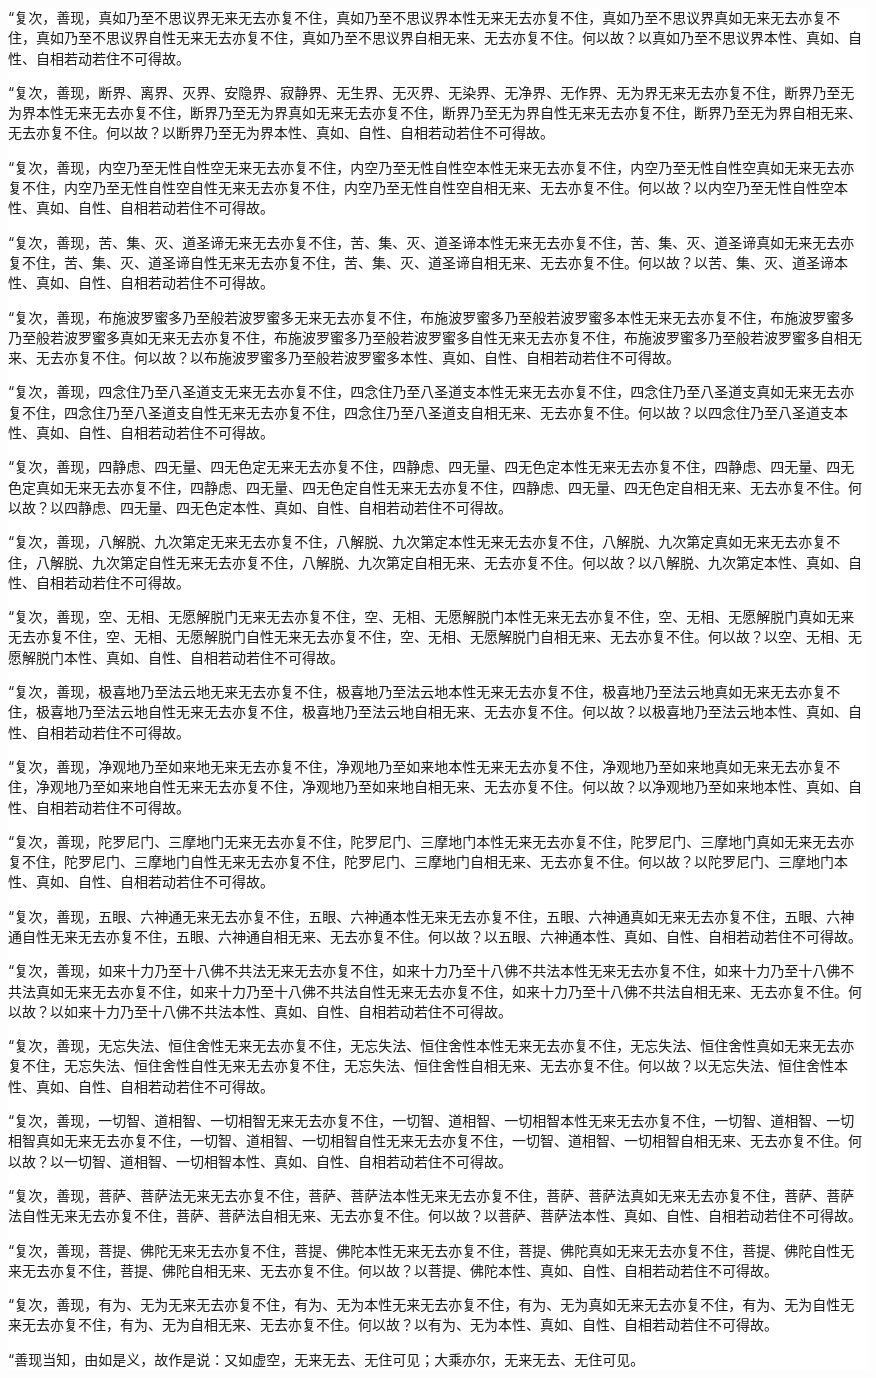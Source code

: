 “复次，善现，真如乃至不思议界无来无去亦复不住，真如乃至不思议界本性无来无去亦复不住，真如乃至不思议界真如无来无去亦复不住，真如乃至不思议界自性无来无去亦复不住，真如乃至不思议界自相无来、无去亦复不住。何以故？以真如乃至不思议界本性、真如、自性、自相若动若住不可得故。

“复次，善现，断界、离界、灭界、安隐界、寂静界、无生界、无灭界、无染界、无净界、无作界、无为界无来无去亦复不住，断界乃至无为界本性无来无去亦复不住，断界乃至无为界真如无来无去亦复不住，断界乃至无为界自性无来无去亦复不住，断界乃至无为界自相无来、无去亦复不住。何以故？以断界乃至无为界本性、真如、自性、自相若动若住不可得故。

“复次，善现，内空乃至无性自性空无来无去亦复不住，内空乃至无性自性空本性无来无去亦复不住，内空乃至无性自性空真如无来无去亦复不住，内空乃至无性自性空自性无来无去亦复不住，内空乃至无性自性空自相无来、无去亦复不住。何以故？以内空乃至无性自性空本性、真如、自性、自相若动若住不可得故。

“复次，善现，苦、集、灭、道圣谛无来无去亦复不住，苦、集、灭、道圣谛本性无来无去亦复不住，苦、集、灭、道圣谛真如无来无去亦复不住，苦、集、灭、道圣谛自性无来无去亦复不住，苦、集、灭、道圣谛自相无来、无去亦复不住。何以故？以苦、集、灭、道圣谛本性、真如、自性、自相若动若住不可得故。

“复次，善现，布施波罗蜜多乃至般若波罗蜜多无来无去亦复不住，布施波罗蜜多乃至般若波罗蜜多本性无来无去亦复不住，布施波罗蜜多乃至般若波罗蜜多真如无来无去亦复不住，布施波罗蜜多乃至般若波罗蜜多自性无来无去亦复不住，布施波罗蜜多乃至般若波罗蜜多自相无来、无去亦复不住。何以故？以布施波罗蜜多乃至般若波罗蜜多本性、真如、自性、自相若动若住不可得故。

“复次，善现，四念住乃至八圣道支无来无去亦复不住，四念住乃至八圣道支本性无来无去亦复不住，四念住乃至八圣道支真如无来无去亦复不住，四念住乃至八圣道支自性无来无去亦复不住，四念住乃至八圣道支自相无来、无去亦复不住。何以故？以四念住乃至八圣道支本性、真如、自性、自相若动若住不可得故。

“复次，善现，四静虑、四无量、四无色定无来无去亦复不住，四静虑、四无量、四无色定本性无来无去亦复不住，四静虑、四无量、四无色定真如无来无去亦复不住，四静虑、四无量、四无色定自性无来无去亦复不住，四静虑、四无量、四无色定自相无来、无去亦复不住。何以故？以四静虑、四无量、四无色定本性、真如、自性、自相若动若住不可得故。

“复次，善现，八解脱、九次第定无来无去亦复不住，八解脱、九次第定本性无来无去亦复不住，八解脱、九次第定真如无来无去亦复不住，八解脱、九次第定自性无来无去亦复不住，八解脱、九次第定自相无来、无去亦复不住。何以故？以八解脱、九次第定本性、真如、自性、自相若动若住不可得故。

“复次，善现，空、无相、无愿解脱门无来无去亦复不住，空、无相、无愿解脱门本性无来无去亦复不住，空、无相、无愿解脱门真如无来无去亦复不住，空、无相、无愿解脱门自性无来无去亦复不住，空、无相、无愿解脱门自相无来、无去亦复不住。何以故？以空、无相、无愿解脱门本性、真如、自性、自相若动若住不可得故。

“复次，善现，极喜地乃至法云地无来无去亦复不住，极喜地乃至法云地本性无来无去亦复不住，极喜地乃至法云地真如无来无去亦复不住，极喜地乃至法云地自性无来无去亦复不住，极喜地乃至法云地自相无来、无去亦复不住。何以故？以极喜地乃至法云地本性、真如、自性、自相若动若住不可得故。

“复次，善现，净观地乃至如来地无来无去亦复不住，净观地乃至如来地本性无来无去亦复不住，净观地乃至如来地真如无来无去亦复不住，净观地乃至如来地自性无来无去亦复不住，净观地乃至如来地自相无来、无去亦复不住。何以故？以净观地乃至如来地本性、真如、自性、自相若动若住不可得故。

“复次，善现，陀罗尼门、三摩地门无来无去亦复不住，陀罗尼门、三摩地门本性无来无去亦复不住，陀罗尼门、三摩地门真如无来无去亦复不住，陀罗尼门、三摩地门自性无来无去亦复不住，陀罗尼门、三摩地门自相无来、无去亦复不住。何以故？以陀罗尼门、三摩地门本性、真如、自性、自相若动若住不可得故。

“复次，善现，五眼、六神通无来无去亦复不住，五眼、六神通本性无来无去亦复不住，五眼、六神通真如无来无去亦复不住，五眼、六神通自性无来无去亦复不住，五眼、六神通自相无来、无去亦复不住。何以故？以五眼、六神通本性、真如、自性、自相若动若住不可得故。

“复次，善现，如来十力乃至十八佛不共法无来无去亦复不住，如来十力乃至十八佛不共法本性无来无去亦复不住，如来十力乃至十八佛不共法真如无来无去亦复不住，如来十力乃至十八佛不共法自性无来无去亦复不住，如来十力乃至十八佛不共法自相无来、无去亦复不住。何以故？以如来十力乃至十八佛不共法本性、真如、自性、自相若动若住不可得故。

“复次，善现，无忘失法、恒住舍性无来无去亦复不住，无忘失法、恒住舍性本性无来无去亦复不住，无忘失法、恒住舍性真如无来无去亦复不住，无忘失法、恒住舍性自性无来无去亦复不住，无忘失法、恒住舍性自相无来、无去亦复不住。何以故？以无忘失法、恒住舍性本性、真如、自性、自相若动若住不可得故。

“复次，善现，一切智、道相智、一切相智无来无去亦复不住，一切智、道相智、一切相智本性无来无去亦复不住，一切智、道相智、一切相智真如无来无去亦复不住，一切智、道相智、一切相智自性无来无去亦复不住，一切智、道相智、一切相智自相无来、无去亦复不住。何以故？以一切智、道相智、一切相智本性、真如、自性、自相若动若住不可得故。

“复次，善现，菩萨、菩萨法无来无去亦复不住，菩萨、菩萨法本性无来无去亦复不住，菩萨、菩萨法真如无来无去亦复不住，菩萨、菩萨法自性无来无去亦复不住，菩萨、菩萨法自相无来、无去亦复不住。何以故？以菩萨、菩萨法本性、真如、自性、自相若动若住不可得故。

“复次，善现，菩提、佛陀无来无去亦复不住，菩提、佛陀本性无来无去亦复不住，菩提、佛陀真如无来无去亦复不住，菩提、佛陀自性无来无去亦复不住，菩提、佛陀自相无来、无去亦复不住。何以故？以菩提、佛陀本性、真如、自性、自相若动若住不可得故。

“复次，善现，有为、无为无来无去亦复不住，有为、无为本性无来无去亦复不住，有为、无为真如无来无去亦复不住，有为、无为自性无来无去亦复不住，有为、无为自相无来、无去亦复不住。何以故？以有为、无为本性、真如、自性、自相若动若住不可得故。

“善现当知，由如是义，故作是说：又如虚空，无来无去、无住可见；大乘亦尔，无来无去、无住可见。